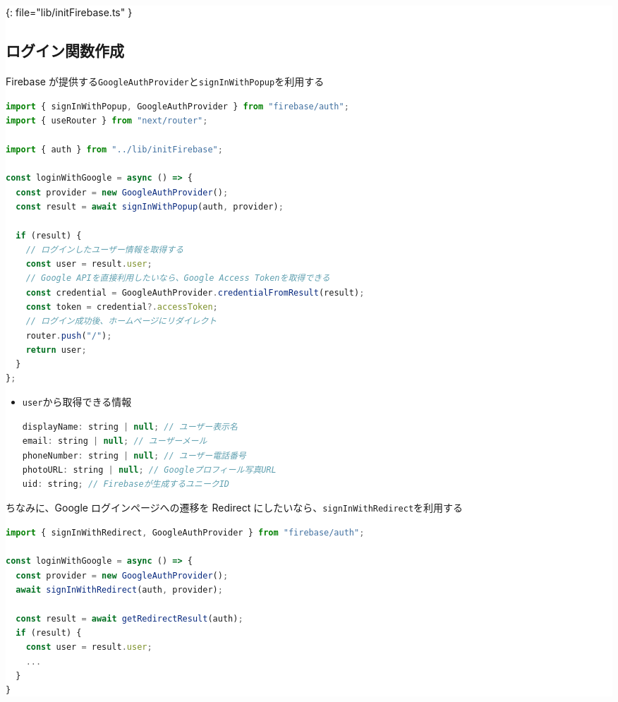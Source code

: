 {: file="lib/initFirebase.ts" }

## ログイン関数作成

Firebase が提供する`GoogleAuthProvider`と`signInWithPopup`を利用する

```javascript
import { signInWithPopup, GoogleAuthProvider } from "firebase/auth";
import { useRouter } from "next/router";

import { auth } from "../lib/initFirebase";

const loginWithGoogle = async () => {
  const provider = new GoogleAuthProvider();
  const result = await signInWithPopup(auth, provider);

  if (result) {
    // ログインしたユーザー情報を取得する
    const user = result.user;
    // Google APIを直接利用したいなら、Google Access Tokenを取得できる
    const credential = GoogleAuthProvider.credentialFromResult(result);
    const token = credential?.accessToken;
    // ログイン成功後、ホームページにリダイレクト
    router.push("/");
    return user;
  }
};
```

- `user`から取得できる情報

  ```javascript
  displayName: string | null; // ユーザー表示名
  email: string | null; // ユーザーメール
  phoneNumber: string | null; // ユーザー電話番号
  photoURL: string | null; // Googleプロフィール写真URL
  uid: string; // Firebaseが生成するユニークID
  ```

ちなみに、Google ログインページへの遷移を Redirect にしたいなら、`signInWithRedirect`を利用する

```javascript
import { signInWithRedirect, GoogleAuthProvider } from "firebase/auth";

const loginWithGoogle = async () => {
  const provider = new GoogleAuthProvider();
  await signInWithRedirect(auth, provider);

  const result = await getRedirectResult(auth);
  if (result) {
    const user = result.user;
    ...
  }
}
```
